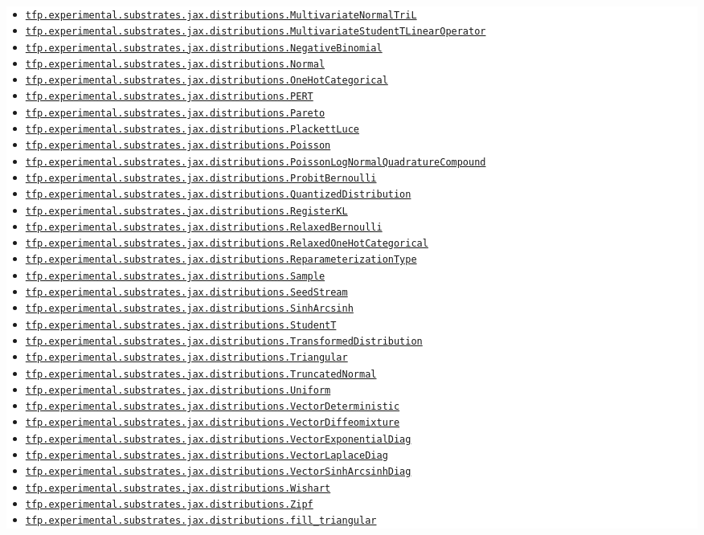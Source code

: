 *  <a href="./tfp/experimental/substrates/jax/distributions/MultivariateNormalTriL.md"><code>tfp.experimental.substrates.jax.distributions.MultivariateNormalTriL</code></a>
*  <a href="./tfp/experimental/substrates/jax/distributions/MultivariateStudentTLinearOperator.md"><code>tfp.experimental.substrates.jax.distributions.MultivariateStudentTLinearOperator</code></a>
*  <a href="./tfp/experimental/substrates/jax/distributions/NegativeBinomial.md"><code>tfp.experimental.substrates.jax.distributions.NegativeBinomial</code></a>
*  <a href="./tfp/experimental/substrates/jax/distributions/Normal.md"><code>tfp.experimental.substrates.jax.distributions.Normal</code></a>
*  <a href="./tfp/experimental/substrates/jax/distributions/OneHotCategorical.md"><code>tfp.experimental.substrates.jax.distributions.OneHotCategorical</code></a>
*  <a href="./tfp/experimental/substrates/jax/distributions/PERT.md"><code>tfp.experimental.substrates.jax.distributions.PERT</code></a>
*  <a href="./tfp/experimental/substrates/jax/distributions/Pareto.md"><code>tfp.experimental.substrates.jax.distributions.Pareto</code></a>
*  <a href="./tfp/experimental/substrates/jax/distributions/PlackettLuce.md"><code>tfp.experimental.substrates.jax.distributions.PlackettLuce</code></a>
*  <a href="./tfp/experimental/substrates/jax/distributions/Poisson.md"><code>tfp.experimental.substrates.jax.distributions.Poisson</code></a>
*  <a href="./tfp/experimental/substrates/jax/distributions/PoissonLogNormalQuadratureCompound.md"><code>tfp.experimental.substrates.jax.distributions.PoissonLogNormalQuadratureCompound</code></a>
*  <a href="./tfp/experimental/substrates/jax/distributions/ProbitBernoulli.md"><code>tfp.experimental.substrates.jax.distributions.ProbitBernoulli</code></a>
*  <a href="./tfp/experimental/substrates/jax/distributions/QuantizedDistribution.md"><code>tfp.experimental.substrates.jax.distributions.QuantizedDistribution</code></a>
*  <a href="./tfp/experimental/substrates/jax/distributions/RegisterKL.md"><code>tfp.experimental.substrates.jax.distributions.RegisterKL</code></a>
*  <a href="./tfp/experimental/substrates/jax/distributions/RelaxedBernoulli.md"><code>tfp.experimental.substrates.jax.distributions.RelaxedBernoulli</code></a>
*  <a href="./tfp/experimental/substrates/jax/distributions/RelaxedOneHotCategorical.md"><code>tfp.experimental.substrates.jax.distributions.RelaxedOneHotCategorical</code></a>
*  <a href="./tfp/distributions/ReparameterizationType.md"><code>tfp.experimental.substrates.jax.distributions.ReparameterizationType</code></a>
*  <a href="./tfp/experimental/substrates/jax/distributions/Sample.md"><code>tfp.experimental.substrates.jax.distributions.Sample</code></a>
*  <a href="./tfp/experimental/substrates/jax/distributions/SeedStream.md"><code>tfp.experimental.substrates.jax.distributions.SeedStream</code></a>
*  <a href="./tfp/experimental/substrates/jax/distributions/SinhArcsinh.md"><code>tfp.experimental.substrates.jax.distributions.SinhArcsinh</code></a>
*  <a href="./tfp/experimental/substrates/jax/distributions/StudentT.md"><code>tfp.experimental.substrates.jax.distributions.StudentT</code></a>
*  <a href="./tfp/experimental/substrates/jax/distributions/TransformedDistribution.md"><code>tfp.experimental.substrates.jax.distributions.TransformedDistribution</code></a>
*  <a href="./tfp/experimental/substrates/jax/distributions/Triangular.md"><code>tfp.experimental.substrates.jax.distributions.Triangular</code></a>
*  <a href="./tfp/experimental/substrates/jax/distributions/TruncatedNormal.md"><code>tfp.experimental.substrates.jax.distributions.TruncatedNormal</code></a>
*  <a href="./tfp/experimental/substrates/jax/distributions/Uniform.md"><code>tfp.experimental.substrates.jax.distributions.Uniform</code></a>
*  <a href="./tfp/experimental/substrates/jax/distributions/VectorDeterministic.md"><code>tfp.experimental.substrates.jax.distributions.VectorDeterministic</code></a>
*  <a href="./tfp/experimental/substrates/jax/distributions/VectorDiffeomixture.md"><code>tfp.experimental.substrates.jax.distributions.VectorDiffeomixture</code></a>
*  <a href="./tfp/experimental/substrates/jax/distributions/VectorExponentialDiag.md"><code>tfp.experimental.substrates.jax.distributions.VectorExponentialDiag</code></a>
*  <a href="./tfp/experimental/substrates/jax/distributions/VectorLaplaceDiag.md"><code>tfp.experimental.substrates.jax.distributions.VectorLaplaceDiag</code></a>
*  <a href="./tfp/experimental/substrates/jax/distributions/VectorSinhArcsinhDiag.md"><code>tfp.experimental.substrates.jax.distributions.VectorSinhArcsinhDiag</code></a>
*  <a href="./tfp/experimental/substrates/jax/distributions/Wishart.md"><code>tfp.experimental.substrates.jax.distributions.Wishart</code></a>
*  <a href="./tfp/experimental/substrates/jax/distributions/Zipf.md"><code>tfp.experimental.substrates.jax.distributions.Zipf</code></a>
*  <a href="./tfp/experimental/substrates/jax/distributions/fill_triangular.md"><code>tfp.experimental.substrates.jax.distributions.fill_triangular</code></a>